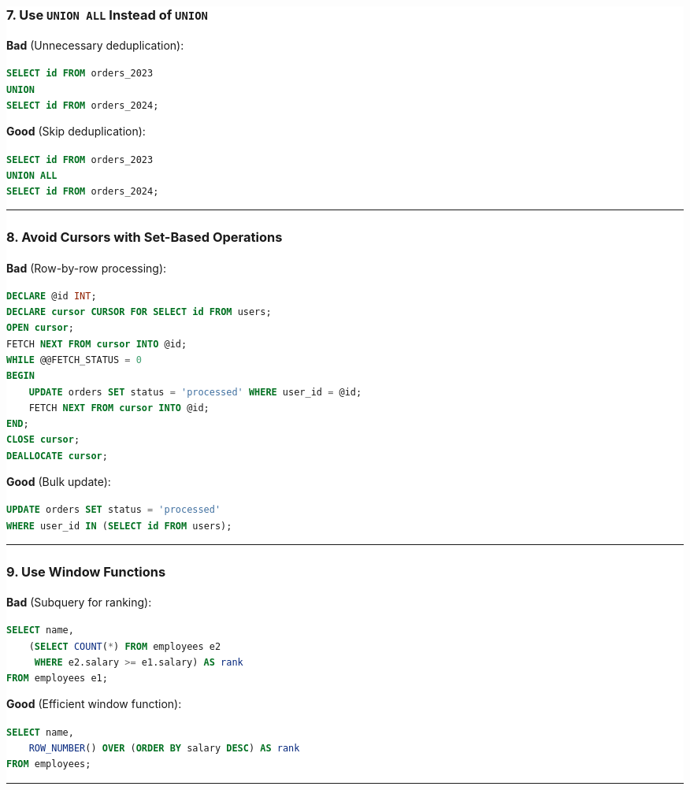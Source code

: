 
### **7. Use `UNION ALL` Instead of `UNION`**  
**Bad** (Unnecessary deduplication):  
```sql
SELECT id FROM orders_2023 
UNION 
SELECT id FROM orders_2024;
```  
**Good** (Skip deduplication):  
```sql
SELECT id FROM orders_2023 
UNION ALL 
SELECT id FROM orders_2024;
```

---

### **8. Avoid Cursors with Set-Based Operations**  
**Bad** (Row-by-row processing):  
```sql
DECLARE @id INT;
DECLARE cursor CURSOR FOR SELECT id FROM users;
OPEN cursor;
FETCH NEXT FROM cursor INTO @id;
WHILE @@FETCH_STATUS = 0
BEGIN
    UPDATE orders SET status = 'processed' WHERE user_id = @id;
    FETCH NEXT FROM cursor INTO @id;
END;
CLOSE cursor;
DEALLOCATE cursor;
```  
**Good** (Bulk update):  
```sql
UPDATE orders SET status = 'processed' 
WHERE user_id IN (SELECT id FROM users);
```

---

### **9. Use Window Functions**  
**Bad** (Subquery for ranking):  
```sql
SELECT name, 
    (SELECT COUNT(*) FROM employees e2 
     WHERE e2.salary >= e1.salary) AS rank
FROM employees e1;
```  
**Good** (Efficient window function):  
```sql
SELECT name, 
    ROW_NUMBER() OVER (ORDER BY salary DESC) AS rank
FROM employees;
```

---